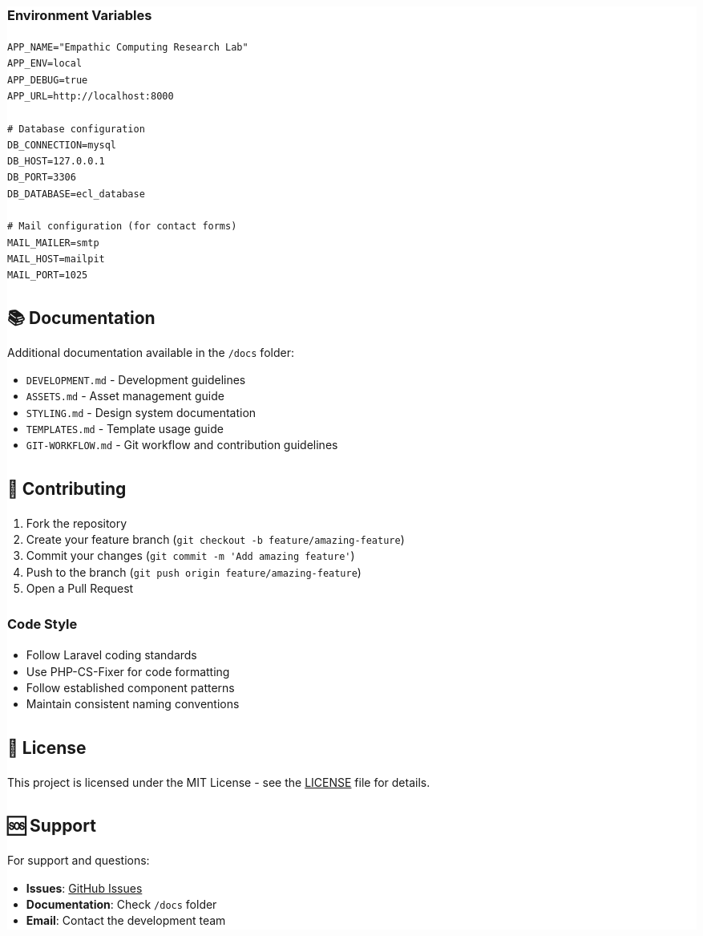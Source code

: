 ### Environment Variables
```env
APP_NAME="Empathic Computing Research Lab"
APP_ENV=local
APP_DEBUG=true
APP_URL=http://localhost:8000

# Database configuration
DB_CONNECTION=mysql
DB_HOST=127.0.0.1
DB_PORT=3306
DB_DATABASE=ecl_database

# Mail configuration (for contact forms)
MAIL_MAILER=smtp
MAIL_HOST=mailpit
MAIL_PORT=1025
```

## 📚 Documentation

Additional documentation available in the `/docs` folder:
- `DEVELOPMENT.md` - Development guidelines
- `ASSETS.md` - Asset management guide
- `STYLING.md` - Design system documentation
- `TEMPLATES.md` - Template usage guide
- `GIT-WORKFLOW.md` - Git workflow and contribution guidelines

## 🤝 Contributing

1. Fork the repository
2. Create your feature branch (`git checkout -b feature/amazing-feature`)
3. Commit your changes (`git commit -m 'Add amazing feature'`)
4. Push to the branch (`git push origin feature/amazing-feature`)
5. Open a Pull Request

### Code Style
- Follow Laravel coding standards
- Use PHP-CS-Fixer for code formatting
- Follow established component patterns
- Maintain consistent naming conventions

## 📄 License

This project is licensed under the MIT License - see the [LICENSE](LICENSE) file for details.

## 🆘 Support

For support and questions:
- **Issues**: [GitHub Issues](https://github.com/xempie/ecl/issues)
- **Documentation**: Check `/docs` folder
- **Email**: Contact the development team

